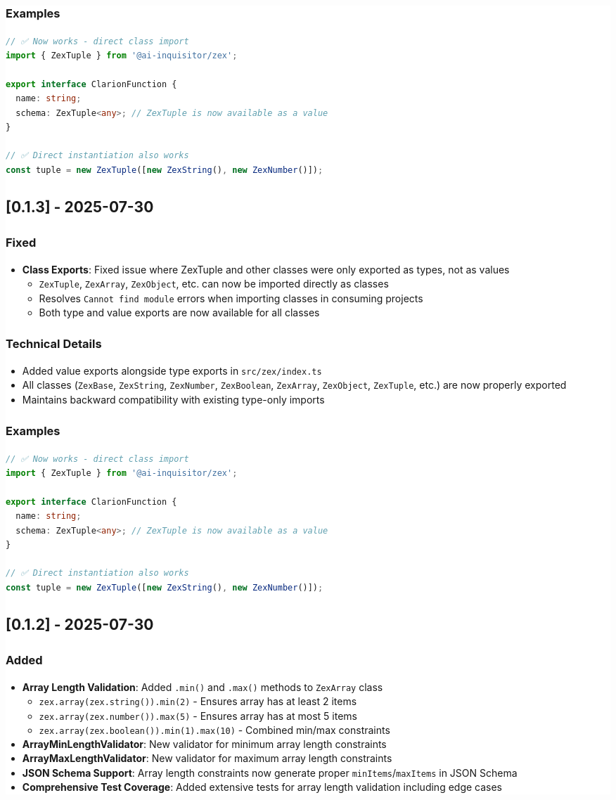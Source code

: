 ### Examples

```typescript
// ✅ Now works - direct class import
import { ZexTuple } from '@ai-inquisitor/zex';

export interface ClarionFunction {
  name: string;
  schema: ZexTuple<any>; // ZexTuple is now available as a value
}

// ✅ Direct instantiation also works
const tuple = new ZexTuple([new ZexString(), new ZexNumber()]);
```

## [0.1.3] - 2025-07-30

### Fixed
- **Class Exports**: Fixed issue where ZexTuple and other classes were only exported as types, not as values
  - `ZexTuple`, `ZexArray`, `ZexObject`, etc. can now be imported directly as classes
  - Resolves `Cannot find module` errors when importing classes in consuming projects
  - Both type and value exports are now available for all classes

### Technical Details
- Added value exports alongside type exports in `src/zex/index.ts`
- All classes (`ZexBase`, `ZexString`, `ZexNumber`, `ZexBoolean`, `ZexArray`, `ZexObject`, `ZexTuple`, etc.) are now properly exported
- Maintains backward compatibility with existing type-only imports

### Examples

```typescript
// ✅ Now works - direct class import
import { ZexTuple } from '@ai-inquisitor/zex';

export interface ClarionFunction {
  name: string;
  schema: ZexTuple<any>; // ZexTuple is now available as a value
}

// ✅ Direct instantiation also works
const tuple = new ZexTuple([new ZexString(), new ZexNumber()]);
```

## [0.1.2] - 2025-07-30

### Added
- **Array Length Validation**: Added `.min()` and `.max()` methods to `ZexArray` class
  - `zex.array(zex.string()).min(2)` - Ensures array has at least 2 items
  - `zex.array(zex.number()).max(5)` - Ensures array has at most 5 items
  - `zex.array(zex.boolean()).min(1).max(10)` - Combined min/max constraints
- **ArrayMinLengthValidator**: New validator for minimum array length constraints
- **ArrayMaxLengthValidator**: New validator for maximum array length constraints
- **JSON Schema Support**: Array length constraints now generate proper `minItems`/`maxItems` in JSON Schema
- **Comprehensive Test Coverage**: Added extensive tests for array length validation including edge cases
